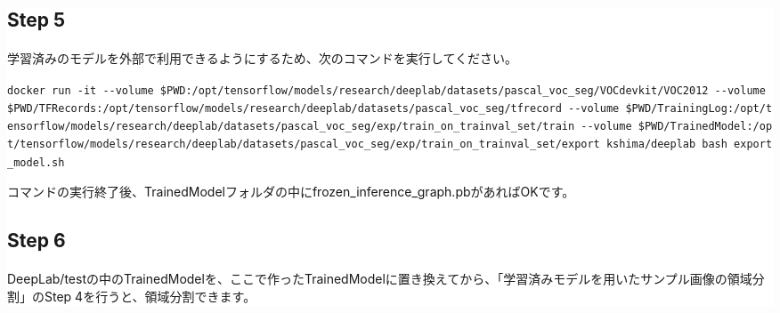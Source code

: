 ## Step 5
学習済みのモデルを外部で利用できるようにするため、次のコマンドを実行してください。
```
docker run -it --volume $PWD:/opt/tensorflow/models/research/deeplab/datasets/pascal_voc_seg/VOCdevkit/VOC2012 --volume $PWD/TFRecords:/opt/tensorflow/models/research/deeplab/datasets/pascal_voc_seg/tfrecord --volume $PWD/TrainingLog:/opt/tensorflow/models/research/deeplab/datasets/pascal_voc_seg/exp/train_on_trainval_set/train --volume $PWD/TrainedModel:/opt/tensorflow/models/research/deeplab/datasets/pascal_voc_seg/exp/train_on_trainval_set/export kshima/deeplab bash export_model.sh
```
コマンドの実行終了後、TrainedModelフォルダの中にfrozen_inference_graph.pbがあればOKです。

## Step 6
DeepLab/testの中のTrainedModelを、ここで作ったTrainedModelに置き換えてから、「学習済みモデルを用いたサンプル画像の領域分割」のStep 4を行うと、領域分割できます。
